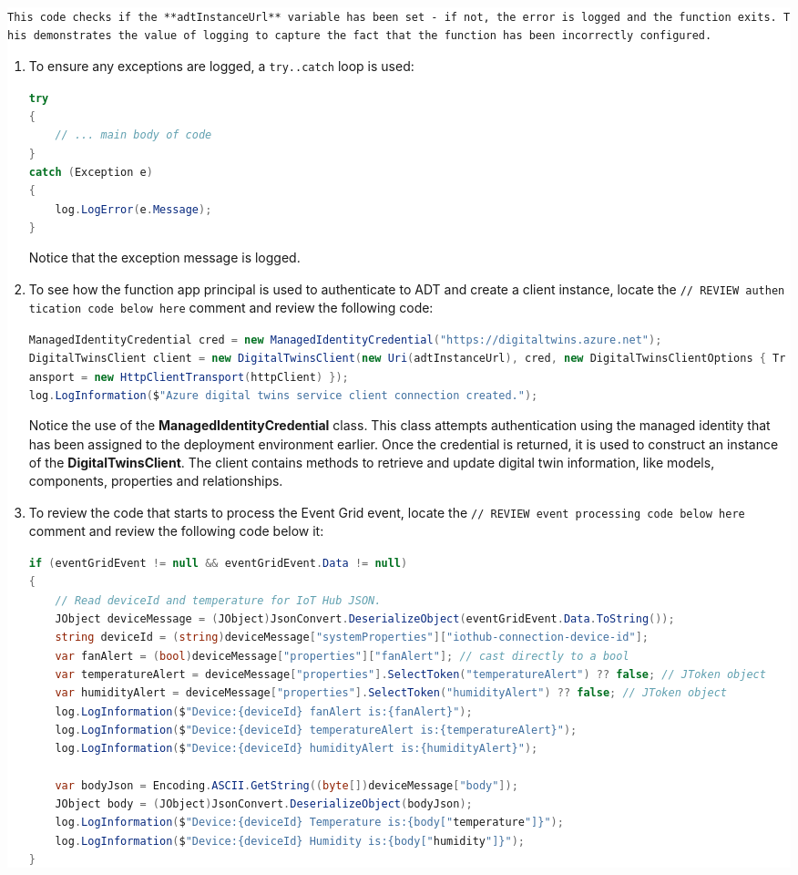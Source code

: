     This code checks if the **adtInstanceUrl** variable has been set - if not, the error is logged and the function exits. This demonstrates the value of logging to capture the fact that the function has been incorrectly configured.

1. To ensure any exceptions are logged, a `try..catch` loop is used:

    ```csharp
    try
    {
        // ... main body of code
    }
    catch (Exception e)
    {
        log.LogError(e.Message);
    }
    ```

    Notice that the exception message is logged.

1. To see how the function app principal is used to authenticate to ADT and create a client instance, locate the `// REVIEW authentication code below here` comment and review the following code:

    ```csharp
    ManagedIdentityCredential cred = new ManagedIdentityCredential("https://digitaltwins.azure.net");
    DigitalTwinsClient client = new DigitalTwinsClient(new Uri(adtInstanceUrl), cred, new DigitalTwinsClientOptions { Transport = new HttpClientTransport(httpClient) });
    log.LogInformation($"Azure digital twins service client connection created.");
    ```

    Notice the use of the **ManagedIdentityCredential** class. This class attempts authentication using the managed identity that has been assigned to the deployment environment earlier. Once the credential is returned, it is used to construct an instance of the **DigitalTwinsClient**. The client contains methods to retrieve and update digital twin information, like models, components, properties and relationships.

1. To review the code that starts to process the Event Grid event, locate the `// REVIEW event processing code below here` comment and review the following code below it:

    ```csharp
    if (eventGridEvent != null && eventGridEvent.Data != null)
    {
        // Read deviceId and temperature for IoT Hub JSON.
        JObject deviceMessage = (JObject)JsonConvert.DeserializeObject(eventGridEvent.Data.ToString());
        string deviceId = (string)deviceMessage["systemProperties"]["iothub-connection-device-id"];
        var fanAlert = (bool)deviceMessage["properties"]["fanAlert"]; // cast directly to a bool
        var temperatureAlert = deviceMessage["properties"].SelectToken("temperatureAlert") ?? false; // JToken object
        var humidityAlert = deviceMessage["properties"].SelectToken("humidityAlert") ?? false; // JToken object
        log.LogInformation($"Device:{deviceId} fanAlert is:{fanAlert}");
        log.LogInformation($"Device:{deviceId} temperatureAlert is:{temperatureAlert}");
        log.LogInformation($"Device:{deviceId} humidityAlert is:{humidityAlert}");

        var bodyJson = Encoding.ASCII.GetString((byte[])deviceMessage["body"]);
        JObject body = (JObject)JsonConvert.DeserializeObject(bodyJson);
        log.LogInformation($"Device:{deviceId} Temperature is:{body["temperature"]}");
        log.LogInformation($"Device:{deviceId} Humidity is:{body["humidity"]}");
    }
    ```
